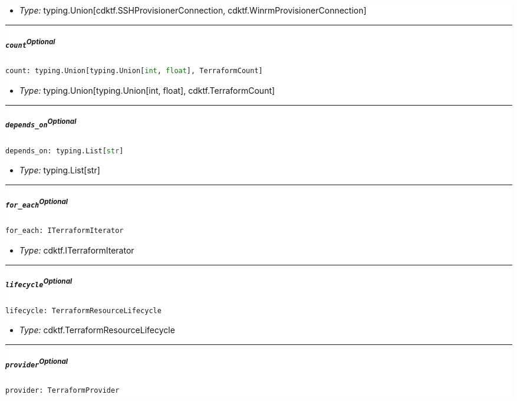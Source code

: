 - *Type:* typing.Union[cdktf.SSHProvisionerConnection, cdktf.WinrmProvisionerConnection]

---

##### `count`<sup>Optional</sup> <a name="count" id="@cdktf/provider-opentelekomcloud.ltsCceAccessV3.LtsCceAccessV3.property.count"></a>

```python
count: typing.Union[typing.Union[int, float], TerraformCount]
```

- *Type:* typing.Union[typing.Union[int, float], cdktf.TerraformCount]

---

##### `depends_on`<sup>Optional</sup> <a name="depends_on" id="@cdktf/provider-opentelekomcloud.ltsCceAccessV3.LtsCceAccessV3.property.dependsOn"></a>

```python
depends_on: typing.List[str]
```

- *Type:* typing.List[str]

---

##### `for_each`<sup>Optional</sup> <a name="for_each" id="@cdktf/provider-opentelekomcloud.ltsCceAccessV3.LtsCceAccessV3.property.forEach"></a>

```python
for_each: ITerraformIterator
```

- *Type:* cdktf.ITerraformIterator

---

##### `lifecycle`<sup>Optional</sup> <a name="lifecycle" id="@cdktf/provider-opentelekomcloud.ltsCceAccessV3.LtsCceAccessV3.property.lifecycle"></a>

```python
lifecycle: TerraformResourceLifecycle
```

- *Type:* cdktf.TerraformResourceLifecycle

---

##### `provider`<sup>Optional</sup> <a name="provider" id="@cdktf/provider-opentelekomcloud.ltsCceAccessV3.LtsCceAccessV3.property.provider"></a>

```python
provider: TerraformProvider
```
